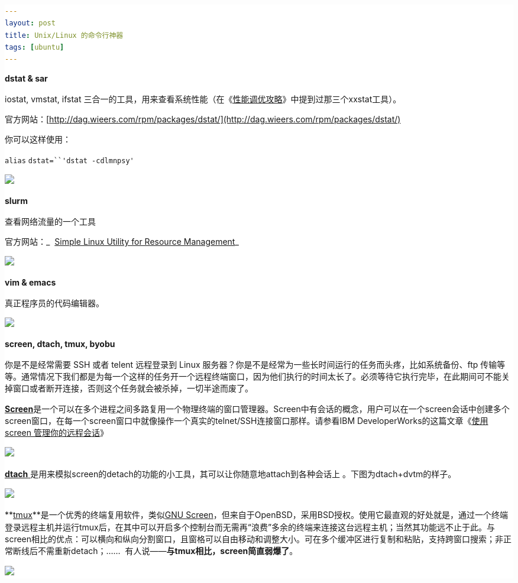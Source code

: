```yaml
---
layout: post
title: Unix/Linux 的命令行神器
tags: [ubuntu]
---
```


**dstat & sar**

iostat, vmstat, ifstat 三合一的工具，用来查看系统性能（在《[性能调优攻略](http://blog.jobbole.com/22176/)》中提到过那三个xxstat工具）。

官方网站：[http://dag.wieers.com/rpm/packages/dstat/](http://dag.wieers.com/rpm/packages/dstat/)

你可以这样使用：

`alias` `dstat=``'dstat -cdlmnpsy'`

![](http://7q5cfr.com1.z0.glb.clouddn.com/@/ubuntu/dstat_screenshot.png)

**slurm**

查看网络流量的一个工具

官方网站：_  [Simple Linux Utility for Resource Management](https://computing.llnl.gov/linux/slurm/)_

![](http://7q5cfr.com1.z0.glb.clouddn.com/@/ubuntu/slurm_screenshot.png)

**vim & emacs**

真正程序员的代码编辑器。

![](http://7q5cfr.com1.z0.glb.clouddn.com/@/ubuntu/vim_screenshot.png)

**screen, dtach, tmux, byobu**

你是不是经常需要 SSH 或者 telent 远程登录到 Linux 服务器？你是不是经常为一些长时间运行的任务而头疼，比如系统备份、ftp 传输等等。通常情况下我们都是为每一个这样的任务开一个远程终端窗口，因为他们执行的时间太长了。必须等待它执行完毕，在此期间可不能关掉窗口或者断开连接，否则这个任务就会被杀掉，一切半途而废了。

[**Screen**](http://www.gnu.org/software/screen/)是一个可以在多个进程之间多路复用一个物理终端的窗口管理器。Screen中有会话的概念，用户可以在一个screen会话中创建多个screen窗口，在每一个screen窗口中就像操作一个真实的telnet/SSH连接窗口那样。请参看IBM DeveloperWorks的这篇文章《[使用 screen 管理你的远程会话](http://www.ibm.com/developerworks/cn/linux/l-cn-screen/)》

![](http://7q5cfr.com1.z0.glb.clouddn.com/@/ubuntu/gnu_screen_screenshot.png)

[**dtach** ](http://dtach.sourceforge.net/)是用来模拟screen的detach的功能的小工具，其可以让你随意地attach到各种会话上 。下图为dtach+dvtm的样子。

![](http://7q5cfr.com1.z0.glb.clouddn.com/@/ubuntu/dtach+dvtm.png)

**[tmux](http://tmux.sourceforge.net/)**是一个优秀的终端复用软件，类似[GNU Screen](http://www.gnu.org/software/screen/)，但来自于OpenBSD，采用BSD授权。使用它最直观的好处就是，通过一个终端登录远程主机并运行tmux后，在其中可以开启多个控制台而无需再“浪费”多余的终端来连接这台远程主机；当然其功能远不止于此。与screen相比的优点：可以横向和纵向分割窗口，且窗格可以自由移动和调整大小。可在多个缓冲区进行复制和粘贴，支持跨窗口搜索；非正常断线后不需重新detach；……  有人说——**与tmux相比，screen简直弱爆了**。

![](http://7q5cfr.com1.z0.glb.clouddn.com/@/ubuntu/tmux3.png)
